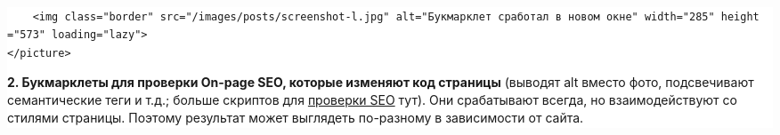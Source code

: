         <img class="border" src="/images/posts/screenshot-l.jpg" alt="Букмарклет сработал в новом окне" width="285" height="573" loading="lazy">
    </picture>   
</p>
<p><b>2. Букмарклеты для проверки On-page SEO, которые изменяют код страницы</b> (выводят alt вместо фото, подсвечивают семантические теги и т.д.; больше скриптов для <a href="{{site.url}}/tehnicheskij-seo-audit-sajta#4">проверки SEO</a> тут). Они срабатывают всегда, но <span class="under">взаимодействуют со стилями</span>  страницы. Поэтому результат может выглядеть по-разному в зависимости от сайта.</p>
<p class="txt-center">
    <picture>
        <source srcset="/images/posts/wp/screenshot-x.webp" type="image/webp">
        <source srcset="/images/posts/screenshot-x.jpg" type="image/jpeg">